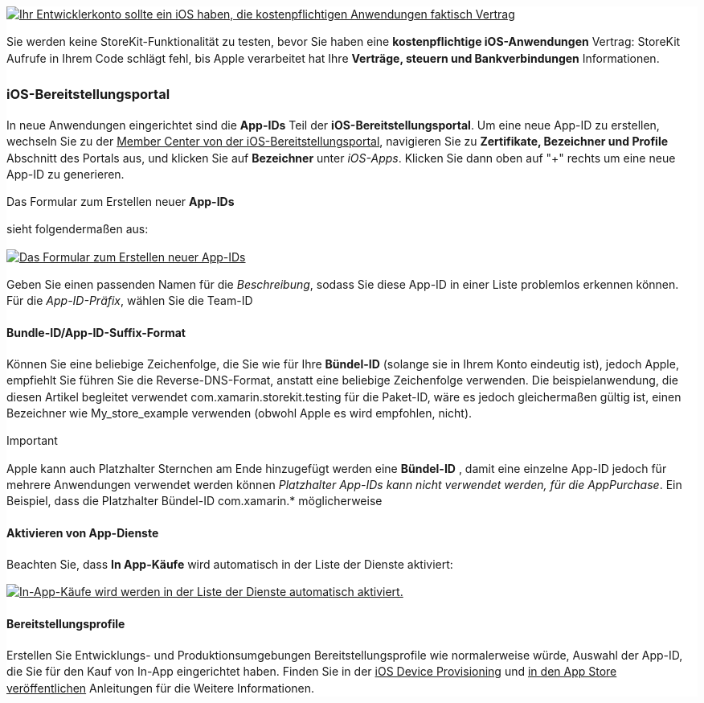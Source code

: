  [![](in-app-purchase-basics-and-configuration-images/image3.png "Ihr Entwicklerkonto sollte ein iOS haben, die kostenpflichtigen Anwendungen faktisch Vertrag")](in-app-purchase-basics-and-configuration-images/image3.png#lightbox)

Sie werden keine StoreKit-Funktionalität zu testen, bevor Sie haben eine **kostenpflichtige iOS-Anwendungen** Vertrag: StoreKit Aufrufe in Ihrem Code schlägt fehl, bis Apple verarbeitet hat Ihre **Verträge, steuern und Bankverbindungen** Informationen.

### <a name="ios-provisioning-portal"></a>iOS-Bereitstellungsportal

In neue Anwendungen eingerichtet sind die **App-IDs** Teil der **iOS-Bereitstellungsportal**. Um eine neue App-ID zu erstellen, wechseln Sie zu der [Member Center von der iOS-Bereitstellungsportal](https://developer.apple.com/membercenter/index.action), navigieren Sie zu **Zertifikate, Bezeichner und Profile** Abschnitt des Portals aus, und klicken Sie auf **Bezeichner** unter *iOS-Apps*. Klicken Sie dann oben auf "+" rechts um eine neue App-ID zu generieren.


Das Formular zum Erstellen neuer **App-IDs**

 sieht folgendermaßen aus:

 [![](in-app-purchase-basics-and-configuration-images/image4.png "Das Formular zum Erstellen neuer App-IDs")](in-app-purchase-basics-and-configuration-images/image4.png#lightbox)

Geben Sie einen passenden Namen für die *Beschreibung*, sodass Sie diese App-ID in einer Liste problemlos erkennen können. Für die *App-ID-Präfix*, wählen Sie die Team-ID

#### <a name="bundle-identifierapp-id-suffix-format"></a>Bundle-ID/App-ID-Suffix-Format

Können Sie eine beliebige Zeichenfolge, die Sie wie für Ihre **Bündel-ID** (solange sie in Ihrem Konto eindeutig ist), jedoch Apple, empfiehlt Sie führen Sie die Reverse-DNS-Format, anstatt eine beliebige Zeichenfolge verwenden. Die beispielanwendung, die diesen Artikel begleitet verwendet com.xamarin.storekit.testing für die Paket-ID, wäre es jedoch gleichermaßen gültig ist, einen Bezeichner wie My_store_example verwenden (obwohl Apple es wird empfohlen, nicht).

> [!IMPORTANT]
> Apple kann auch Platzhalter Sternchen am Ende hinzugefügt werden eine **Bündel-ID** , damit eine einzelne App-ID jedoch für mehrere Anwendungen verwendet werden können _Platzhalter App-IDs kann nicht verwendet werden, für die AppPurchase_. Ein Beispiel, dass die Platzhalter Bündel-ID com.xamarin.* möglicherweise

#### <a name="enabling-app-services"></a>Aktivieren von App-Dienste

Beachten Sie, dass **In App-Käufe** wird automatisch in der Liste der Dienste aktiviert:

 [![](in-app-purchase-basics-and-configuration-images/image5.png "In-App-Käufe wird werden in der Liste der Dienste automatisch aktiviert.")](in-app-purchase-basics-and-configuration-images/image5.png#lightbox)

#### <a name="provisioning-profiles"></a>Bereitstellungsprofile

Erstellen Sie Entwicklungs- und Produktionsumgebungen Bereitstellungsprofile wie normalerweise würde, Auswahl der App-ID, die Sie für den Kauf von In-App eingerichtet haben. Finden Sie in der [iOS Device Provisioning](~/ios/get-started/installation/device-provisioning/index.md) und [in den App Store veröffentlichen](~/ios/deploy-test/app-distribution/app-store-distribution/publishing-to-the-app-store.md) Anleitungen für die Weitere Informationen.

